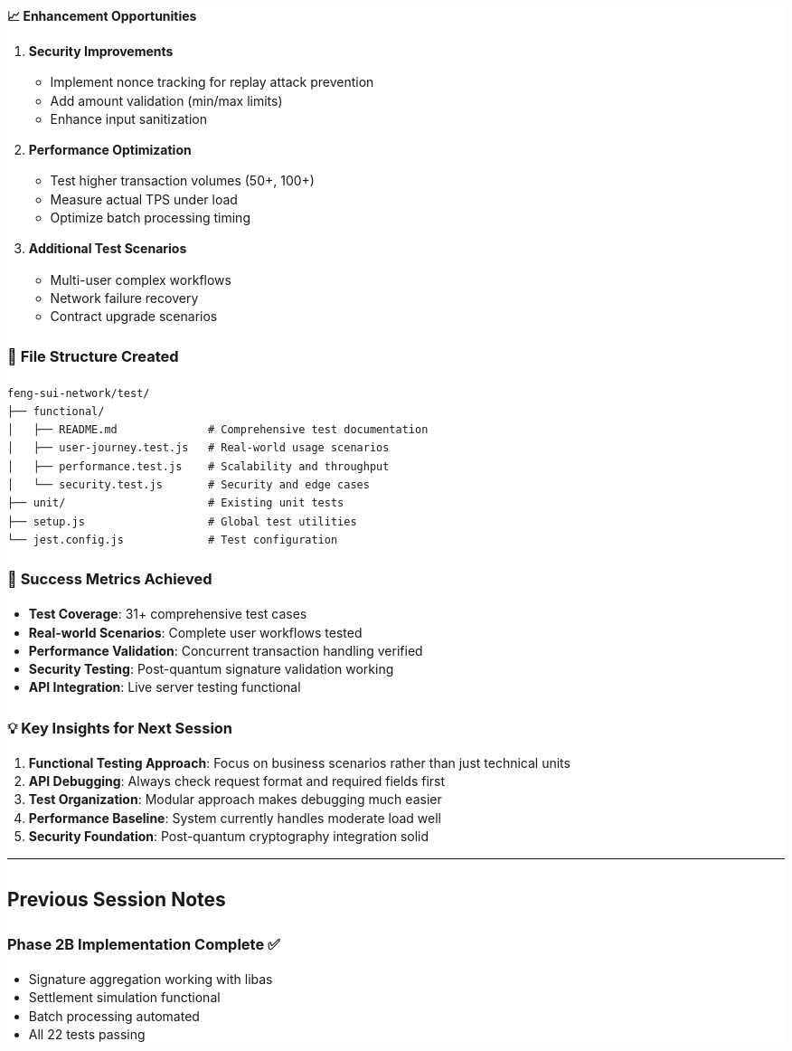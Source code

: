 #### 📈 **Enhancement Opportunities**
1. **Security Improvements**
   - Implement nonce tracking for replay attack prevention
   - Add amount validation (min/max limits)
   - Enhance input sanitization

2. **Performance Optimization**
   - Test higher transaction volumes (50+, 100+)
   - Measure actual TPS under load
   - Optimize batch processing timing

3. **Additional Test Scenarios**
   - Multi-user complex workflows
   - Network failure recovery
   - Contract upgrade scenarios

### 📁 **File Structure Created**

```
feng-sui-network/test/
├── functional/
│   ├── README.md              # Comprehensive test documentation
│   ├── user-journey.test.js   # Real-world usage scenarios
│   ├── performance.test.js    # Scalability and throughput
│   └── security.test.js       # Security and edge cases
├── unit/                      # Existing unit tests
├── setup.js                   # Global test utilities
└── jest.config.js             # Test configuration
```

### 🎯 **Success Metrics Achieved**

- **Test Coverage**: 31+ comprehensive test cases
- **Real-world Scenarios**: Complete user workflows tested
- **Performance Validation**: Concurrent transaction handling verified
- **Security Testing**: Post-quantum signature validation working
- **API Integration**: Live server testing functional

### 💡 **Key Insights for Next Session**

1. **Functional Testing Approach**: Focus on business scenarios rather than just technical units
2. **API Debugging**: Always check request format and required fields first
3. **Test Organization**: Modular approach makes debugging much easier
4. **Performance Baseline**: System currently handles moderate load well
5. **Security Foundation**: Post-quantum cryptography integration solid

---

## Previous Session Notes

### Phase 2B Implementation Complete ✅
- Signature aggregation working with libas
- Settlement simulation functional
- Batch processing automated
- All 22 tests passing
